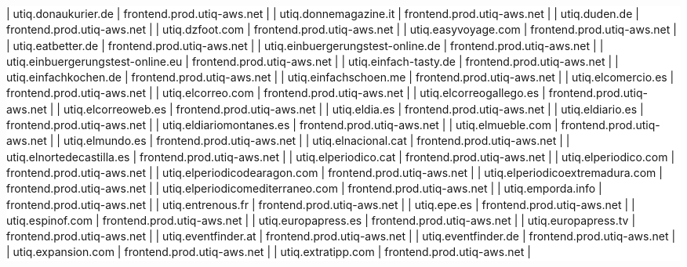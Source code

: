 | utiq.donaukurier.de | frontend.prod.utiq-aws.net |
| utiq.donnemagazine.it | frontend.prod.utiq-aws.net |
| utiq.duden.de | frontend.prod.utiq-aws.net |
| utiq.dzfoot.com | frontend.prod.utiq-aws.net |
| utiq.easyvoyage.com | frontend.prod.utiq-aws.net |
| utiq.eatbetter.de | frontend.prod.utiq-aws.net |
| utiq.einbuergerungstest-online.de | frontend.prod.utiq-aws.net |
| utiq.einbuergerungstest-online.eu | frontend.prod.utiq-aws.net |
| utiq.einfach-tasty.de | frontend.prod.utiq-aws.net |
| utiq.einfachkochen.de | frontend.prod.utiq-aws.net |
| utiq.einfachschoen.me | frontend.prod.utiq-aws.net |
| utiq.elcomercio.es | frontend.prod.utiq-aws.net |
| utiq.elcorreo.com | frontend.prod.utiq-aws.net |
| utiq.elcorreogallego.es | frontend.prod.utiq-aws.net |
| utiq.elcorreoweb.es | frontend.prod.utiq-aws.net |
| utiq.eldia.es | frontend.prod.utiq-aws.net |
| utiq.eldiario.es | frontend.prod.utiq-aws.net |
| utiq.eldiariomontanes.es | frontend.prod.utiq-aws.net |
| utiq.elmueble.com | frontend.prod.utiq-aws.net |
| utiq.elmundo.es | frontend.prod.utiq-aws.net |
| utiq.elnacional.cat | frontend.prod.utiq-aws.net |
| utiq.elnortedecastilla.es | frontend.prod.utiq-aws.net |
| utiq.elperiodico.cat | frontend.prod.utiq-aws.net |
| utiq.elperiodico.com | frontend.prod.utiq-aws.net |
| utiq.elperiodicodearagon.com | frontend.prod.utiq-aws.net |
| utiq.elperiodicoextremadura.com | frontend.prod.utiq-aws.net |
| utiq.elperiodicomediterraneo.com | frontend.prod.utiq-aws.net |
| utiq.emporda.info | frontend.prod.utiq-aws.net |
| utiq.entrenous.fr | frontend.prod.utiq-aws.net |
| utiq.epe.es | frontend.prod.utiq-aws.net |
| utiq.espinof.com | frontend.prod.utiq-aws.net |
| utiq.europapress.es | frontend.prod.utiq-aws.net |
| utiq.europapress.tv | frontend.prod.utiq-aws.net |
| utiq.eventfinder.at | frontend.prod.utiq-aws.net |
| utiq.eventfinder.de | frontend.prod.utiq-aws.net |
| utiq.expansion.com | frontend.prod.utiq-aws.net |
| utiq.extratipp.com | frontend.prod.utiq-aws.net |
